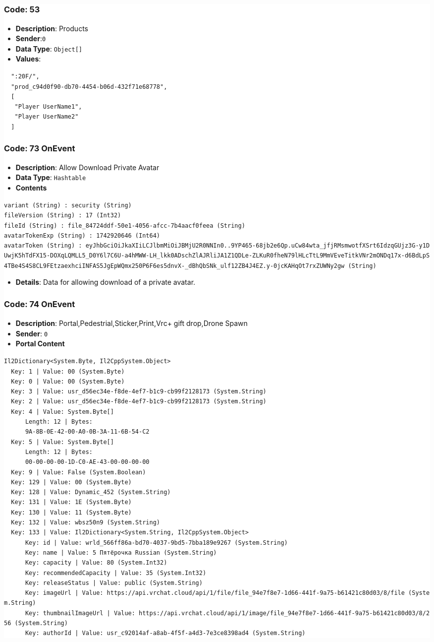 ### Code: 53
-    **Description**: Products
-   **Sender**:`0`
-    **Data Type**: `Object[]`
   - **Values**:
```
  ":20F/",
  "prod_c94d0f90-db70-4454-b06d-432f71e68778",
  [
   "Player UserName1",
   "Player UserName2"
  ]
```

### Code: 73 OnEvent
-    **Description**: Allow Download Private Avatar
-    **Data Type**: `Hashtable`
-    **Contents**
```
variant (String) : security (String)
fileVersion (String) : 17 (Int32)
fileId (String) : file_84724ddf-50e1-4056-afcc-7b4aacf0feea (String)
avatarTokenExp (String) : 1742920646 (Int64)
avatarToken (String) : eyJhbGciOiJkaXIiLCJlbmMiOiJBMjU2R0NNIn0..9YP465-68jb2e6Qp.uCw84wta_jfjRMsmwotfXSrt6IdzqGUjz3G-y1DUwjK5hTdFX15-DOXqLQMLL5_D0Y6l7C6U-a4hMWW-LH_lkk0ADschZlAJRliJA1Z1QDLe-ZLKuR0fheN79lHLcTtL9MmVEveTitkVNr2mONDq17x-d6BdLpS4TBe4S4S8CL9FEtzaexhciINFAS5JgEpWQmx250P6F6es5dnvX-_dBhQbSNk_ulf12ZB4J4EZ.y-0jcKAHqOt7rxZUWNy2gw (String)
```
-    **Details**: Data for allowing download of a private avatar.

### Code: 74 OnEvent
-    **Description**: Portal,Pedestrial,Sticker,Print,Vrc+ gift drop,Drone Spawn
-    **Sender**: `0`
-    **Portal Content**
```
Il2Dictionary<System.Byte, Il2CppSystem.Object>
  Key: 1 | Value: 00 (System.Byte)
  Key: 0 | Value: 00 (System.Byte)
  Key: 3 | Value: usr_d56ec34e-f8de-4ef7-b1c9-cb99f2128173 (System.String)
  Key: 2 | Value: usr_d56ec34e-f8de-4ef7-b1c9-cb99f2128173 (System.String)
  Key: 4 | Value: System.Byte[]
      Length: 12 | Bytes:
      9A-8B-0E-42-00-A0-0B-3A-11-6B-54-C2
  Key: 5 | Value: System.Byte[]
      Length: 12 | Bytes:
      00-00-00-00-1D-C0-AE-43-00-00-00-00
  Key: 9 | Value: False (System.Boolean)
  Key: 129 | Value: 00 (System.Byte)
  Key: 128 | Value: Dynamic_452 (System.String)
  Key: 131 | Value: 1E (System.Byte)
  Key: 130 | Value: 11 (System.Byte)
  Key: 132 | Value: wbsz50n9 (System.String)
  Key: 133 | Value: Il2Dictionary<System.String, Il2CppSystem.Object>
      Key: id | Value: wrld_566ff86a-bd70-4037-9bd5-7bba189e9267 (System.String)
      Key: name | Value: 5 Пятёрочка Russian (System.String)
      Key: capacity | Value: 80 (System.Int32)
      Key: recommendedCapacity | Value: 35 (System.Int32)
      Key: releaseStatus | Value: public (System.String)
      Key: imageUrl | Value: https://api.vrchat.cloud/api/1/file/file_94e7f8e7-1d66-441f-9a75-b61421c80d03/8/file (System.String)
      Key: thumbnailImageUrl | Value: https://api.vrchat.cloud/api/1/image/file_94e7f8e7-1d66-441f-9a75-b61421c80d03/8/256 (System.String)
      Key: authorId | Value: usr_c92014af-a8ab-4f5f-a4d3-7e3ce8398ad4 (System.String)
```